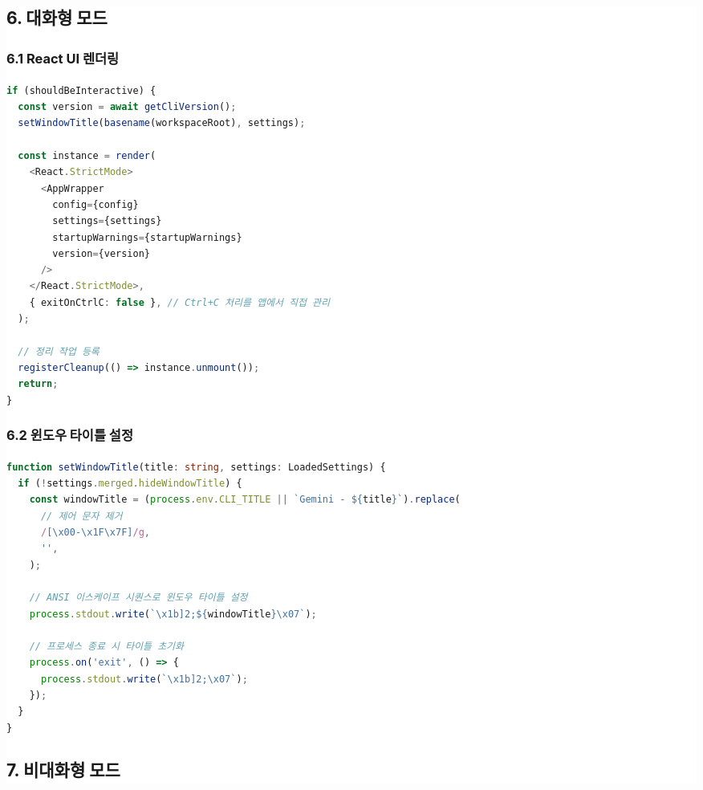 ## 6. 대화형 모드

### 6.1 React UI 렌더링

```typescript
if (shouldBeInteractive) {
  const version = await getCliVersion();
  setWindowTitle(basename(workspaceRoot), settings);

  const instance = render(
    <React.StrictMode>
      <AppWrapper
        config={config}
        settings={settings}
        startupWarnings={startupWarnings}
        version={version}
      />
    </React.StrictMode>,
    { exitOnCtrlC: false }, // Ctrl+C 처리를 앱에서 직접 관리
  );

  // 정리 작업 등록
  registerCleanup(() => instance.unmount());
  return;
}
```

### 6.2 윈도우 타이틀 설정

```typescript
function setWindowTitle(title: string, settings: LoadedSettings) {
  if (!settings.merged.hideWindowTitle) {
    const windowTitle = (process.env.CLI_TITLE || `Gemini - ${title}`).replace(
      // 제어 문자 제거
      /[\x00-\x1F\x7F]/g,
      '',
    );

    // ANSI 이스케이프 시퀀스로 윈도우 타이틀 설정
    process.stdout.write(`\x1b]2;${windowTitle}\x07`);

    // 프로세스 종료 시 타이틀 초기화
    process.on('exit', () => {
      process.stdout.write(`\x1b]2;\x07`);
    });
  }
}
```

## 7. 비대화형 모드
